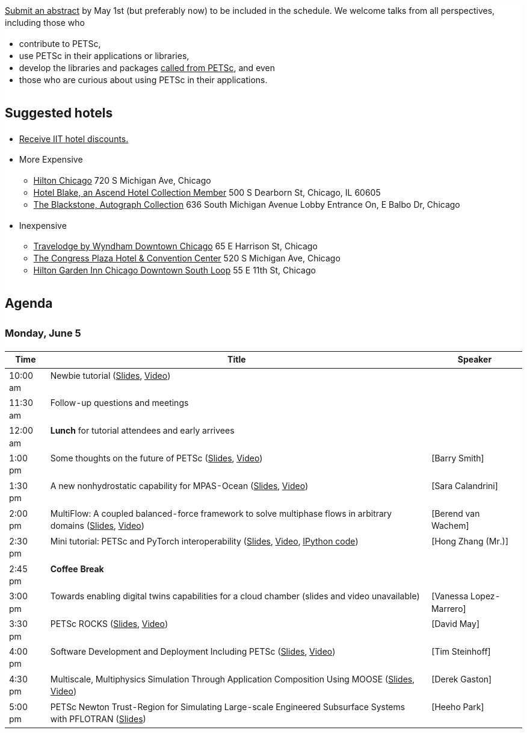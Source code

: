 [Submit an abstract](https://docs.google.com/forms/d/e/1FAIpQLSesh47RGVb9YD9F1qu4obXSe1X6fn7vVmjewllePBDxBItfOw/viewform) by May 1st (but preferably now) to be included in the schedule. We welcome talks from all perspectives, including those who

- contribute to PETSc,
- use PETSc in their applications or libraries,
- develop the libraries and packages [called from PETSc](https://petsc.org/release/install/external_software/), and even
- those who are curious about using PETSc in their applications.

## Suggested hotels

- [Receive IIT hotel discounts.](https://www.iit.edu/procurement-services/purchasing/preferred-and-contract-vendors/hotels)

- More Expensive

  - [Hilton Chicago](https://www.hilton.com/en/hotels/chichhh-hilton-chicago/?SEO_id=GMB-AMER-HI-CHICHHH&y_source=1_NzIxNzU2LTcxNS1sb2NhdGlvbi53ZWJzaXRl) 720 S Michigan Ave, Chicago
  - [Hotel Blake, an Ascend Hotel Collection Member](https://www.choicehotels.com/illinois/chicago/ascend-hotels/il480) 500 S Dearborn St, Chicago, IL 60605
  - [The Blackstone, Autograph Collection](https://www.marriott.com/en-us/hotels/chiab-the-blackstone-autograph-collection/overview/?scid=f2ae0541-1279-4f24-b197-a979c79310b0) 636 South Michigan Avenue Lobby Entrance On, E Balbo Dr, Chicago

- Inexpensive

  - [Travelodge by Wyndham Downtown Chicago](https://www.wyndhamhotels.com/travelodge/chicago-illinois/travelodge-hotel-downtown-chicago/overview?CID=LC:TL::GGL:RIO:National:10073&iata=00093796) 65 E Harrison St, Chicago
  - [The Congress Plaza Hotel & Convention Center](https://www.congressplazahotel.com/?utm_source=local-directories&utm_medium=organic&utm_campaign=travelclick-localconnect) 520 S Michigan Ave, Chicago
  - [Hilton Garden Inn Chicago Downtown South Loop](https://www.hilton.com/en/hotels/chidlgi-hilton-garden-inn-chicago-downtown-south-loop/?SEO_id=GMB-AMER-GI-CHIDLGI&y_source=1_MTI2NDg5NzktNzE1LWxvY2F0aW9uLndlYnNpdGU%3D) 55 E 11th St, Chicago

## Agenda

### Monday, June 5

| Time     | Title                                                                                                                        | Speaker                 |
| -------- | ---------------------------------------------------------------------------------------------------------------------------- | ----------------------- |
| 10:00 am | Newbie tutorial ([Slides][s_00], [Video][v_00])                                                                              |                         |
| 11:30 am | Follow-up questions and meetings                                                                                             |                         |
| 12:00 am | **Lunch** for tutorial attendees and early arrivees                                                                          |                         |
| 1:00 pm  | Some thoughts on the future of PETSc ([Slides][s_01], [Video][v_01])                                                         | [Barry Smith]           |
| 1:30 pm  | A new nonhydrostatic capability for MPAS-Ocean ([Slides][s_02], [Video][v_02])                                               | [Sara Calandrini]       |
| 2:00 pm  | MultiFlow: A coupled balanced-force framework to solve multiphase flows in arbitrary domains ([Slides][s_03], [Video][v_03]) | [Berend van Wachem]     |
| 2:30 pm  | Mini tutorial: PETSc and PyTorch interoperability ([Slides][s_04], [Video][v_04], [IPython code][c_04])                      | [Hong Zhang (Mr.)]      |
| 2:45 pm  | **Coffee Break**                                                                                                             |                         |
| 3:00 pm  | Towards enabling digital twins capabilities for a cloud chamber (slides and video unavailable)                               | [Vanessa Lopez-Marrero] |
| 3:30 pm  | PETSc ROCKS ([Slides][s_06], [Video][v_06])                                                                                  | [David May]             |
| 4:00 pm  | Software Development and Deployment Including PETSc ([Slides][s_07], [Video][v_07])                                          | [Tim Steinhoff]         |
| 4:30 pm  | Multiscale, Multiphysics Simulation Through Application Composition Using MOOSE ([Slides][s_08], [Video][v_08])              | [Derek Gaston]          |
| 5:00 pm  | PETSc Newton Trust-Region for Simulating Large-scale Engineered Subsurface Systems with PFLOTRAN ([Slides][s_09])            | [Heeho Park]            |

[c_04]: https://petsc.gitlab.io/annual-meetings/2023/slides/HongZhangMr.ipynb
[s_00]: https://petsc.gitlab.io/annual-meetings/2023/tutorials/petsc_annual_meeting_2023_tutorial.pdf
[s_01]: https://petsc.gitlab.io/annual-meetings/2023/slides/BarrySmith.pdf
[s_02]: https://petsc.gitlab.io/annual-meetings/2023/slides/SaraCalandrini.pdf
[s_03]: https://petsc.gitlab.io/annual-meetings/2023/slides/BerendvanWachem.pdf
[s_04]: https://petsc.gitlab.io/annual-meetings/2023/slides/HongZhangMr.pdf
[s_06]: https://petsc.gitlab.io/annual-meetings/2023/slides/DavidMay.pdf
[s_07]: https://petsc.gitlab.io/annual-meetings/2023/slides/TimSteinhoff.pdf
[s_08]: https://petsc.gitlab.io/annual-meetings/2023/slides/DerekGaston.pdf
[s_09]: https://petsc.gitlab.io/annual-meetings/2023/slides/HeehoPark.pdf
[s_10]: https://petsc.gitlab.io/annual-meetings/2023/slides/JoseERoman.pdf
[s_11]: https://petsc.gitlab.io/annual-meetings/2023/slides/HuiZhou.pdf
[s_12]: https://petsc.gitlab.io/annual-meetings/2023/slides/JunchaoZhang.pdf
[s_13]: https://petsc.gitlab.io/annual-meetings/2023/slides/JustinChang.pdf
[s_14]: https://petsc.gitlab.io/annual-meetings/2023/slides/StefanoZampini.pdf
[s_15]: https://petsc.gitlab.io/annual-meetings/2023/slides/JacobFaibussowitsch.pdf
[s_16]: https://petsc.gitlab.io/annual-meetings/2023/slides/LucBerger-Vergiat.pdf
[s_17]: https://petsc.gitlab.io/annual-meetings/2023/slides/SpencerPatty.pdf
[s_20]: https://petsc.gitlab.io/annual-meetings/2023/slides/ZakariaeJorti.pdf
[s_21]: https://petsc.gitlab.io/annual-meetings/2023/slides/AlexGrant.pdf
[s_22]: https://petsc.gitlab.io/annual-meetings/2023/slides/MohamadIbrahimCheikh.pdf
[s_23]: https://petsc.gitlab.io/annual-meetings/2023/slides/HongZhangMs.pdf
[s_24]: https://petsc.gitlab.io/annual-meetings/2023/slides/ChonglinZhang.pdf
[s_25]: https://petsc.gitlab.io/annual-meetings/2023/slides/DanielFinn.pdf
[s_26]: https://petsc.gitlab.io/annual-meetings/2023/slides/JosephPusztay.pdf
[s_27]: https://petsc.gitlab.io/annual-meetings/2023/slides/JosephPusztayDMSwarm.pdf
[s_28]: https://petsc.gitlab.io/annual-meetings/2023/slides/AidanHamilton.pdf
[s_29]: https://petsc.gitlab.io/annual-meetings/2023/slides/MariaVasilyeva.pdf
[s_30]: https://petsc.gitlab.io/annual-meetings/2023/slides/HansolSuh.pdf
[s_31]: https://petsc.gitlab.io/annual-meetings/2023/slides/MattYoung.pdf
[s_32]: https://petsc.gitlab.io/annual-meetings/2023/slides/BlaiseBourdin.pdf
[s_33]: https://petsc.gitlab.io/annual-meetings/2023/slides/JakubKruzik.pdf
[s_34]: https://petsc.gitlab.io/annual-meetings/2023/slides/MarekPecha.pdf
[v_00]: https://youtu.be/rm34jR-p0xk
[v_01]: https://youtu.be/vqx6b3Hg_6k
[v_02]: https://youtu.be/pca0jT86qxU
[v_03]: https://youtu.be/obdKq9SBpfw
[v_04]: https://youtu.be/r_icrhAbmSQ
[v_06]: https://youtu.be/0BplD93cSe8
[v_07]: https://youtu.be/vENWhqp7XlI
[v_08]: https://youtu.be/aHL4FIu_q6k
[v_10]: https://youtu.be/2qhtMsvYw4o
[v_11]: https://youtu.be/plfB7XVoqSQ
[v_12]: https://youtu.be/8tmswLh3ez0
[v_14]: https://youtu.be/hhe0Se4pkSg
[v_15]: https://youtu.be/IbjboeTYuAE
[v_17]: https://youtu.be/Baz4GVp4gQc
[v_18]: https://youtu.be/jURFyoONRko
[v_20]: https://youtu.be/k8PozEb4q40
[v_21]: https://youtu.be/0L9boKxXPmA
[v_22]: https://youtu.be/e101L03bO8A
[v_23]: https://youtu.be/heWln8ZIrHc
[v_24]: https://youtu.be/sGP_9JStYR8
[v_25]: https://youtu.be/b-V_j4Vs2OA
[v_26]: https://youtu.be/b-V_j4Vs2OA?t=1200
[v_27]: https://youtu.be/FaAVV8-lnZI
[v_28]: https://youtu.be/Ys0CZLha1pA
[v_29]: https://youtu.be/Br-9WgvPG7Q
[v_30]: https://youtu.be/8WvZ9ggB3x0
[v_31]: https://youtu.be/hS3nOmX_g8I
[v_32]: https://youtu.be/mfdmVbHsYK0
[v_33]: https://youtu.be/2dC_NkGBBnE
[v_34]: https://youtu.be/2dC_NkGBBnE?t=1194